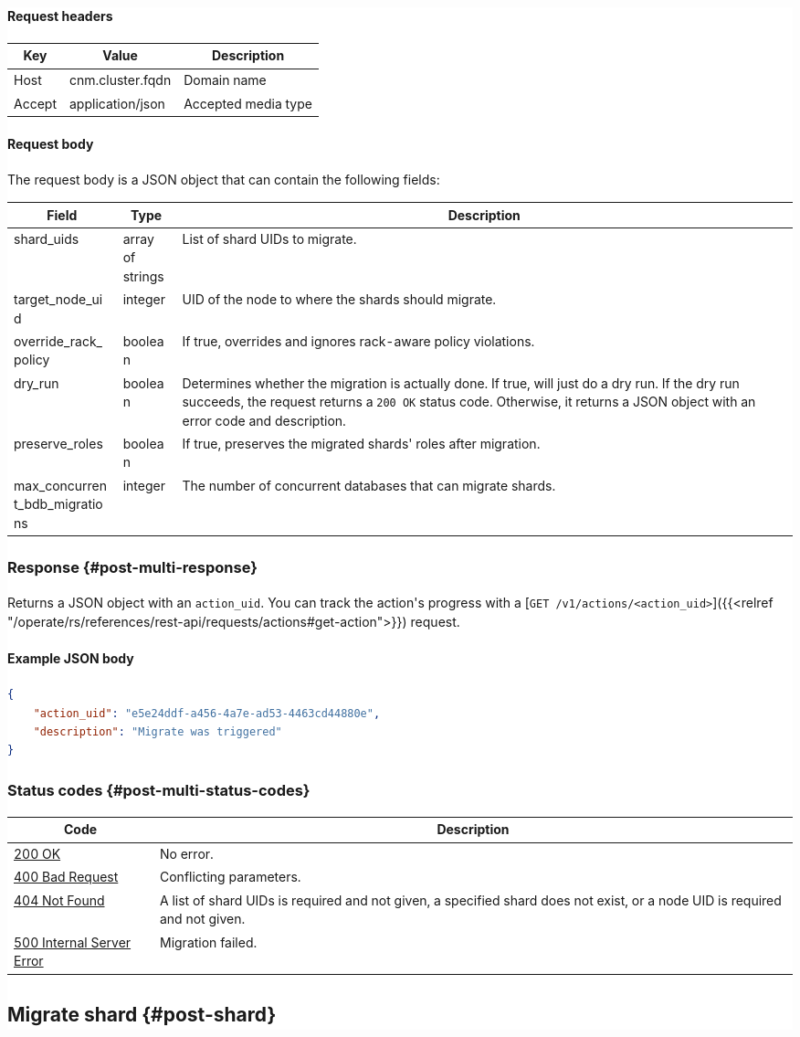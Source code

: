 #### Request headers

| Key | Value | Description |
|-----|-------|-------------|
| Host | cnm.cluster.fqdn | Domain name |
| Accept | application/json | Accepted media type |

#### Request body

The request body is a JSON object that can contain the following fields:

| Field | Type | Description |
|-------|------|-------------|
| shard_uids | array of strings | List of shard UIDs to migrate. |
| target_node_uid | integer | UID of the node to where the shards should migrate. |
| override_rack_policy | boolean | If true, overrides and ignores rack-aware policy violations. |
| dry_run | boolean | Determines whether the migration is actually done. If true, will just do a dry run. If the dry run succeeds, the request returns a `200 OK` status code.  Otherwise, it returns a JSON object with an error code and description. |
| preserve_roles | boolean | If true, preserves the migrated shards' roles after migration. |
| max_concurrent_bdb_migrations | integer | The number of concurrent databases that can migrate shards. |

### Response {#post-multi-response} 

Returns a JSON object with an `action_uid`. You can track the action's progress with a [`GET /v1/actions/<action_uid>`]({{<relref "/operate/rs/references/rest-api/requests/actions#get-action">}}) request.

#### Example JSON body

```json
{
    "action_uid": "e5e24ddf-a456-4a7e-ad53-4463cd44880e",
    "description": "Migrate was triggered"
}
```

### Status codes {#post-multi-status-codes} 

| Code | Description |
|------|-------------|
| [200 OK](https://www.rfc-editor.org/rfc/rfc9110.html#name-200-ok) | No error. |
| [400 Bad Request](https://www.rfc-editor.org/rfc/rfc9110.html#name-400-bad-request) | Conflicting parameters. |
| [404 Not Found](https://www.rfc-editor.org/rfc/rfc9110.html#name-404-not-found) | A list of shard UIDs is required and not given, a specified shard does not exist, or a node UID is required and not given. |
| [500 Internal Server Error](https://www.rfc-editor.org/rfc/rfc9110.html#name-500-internal-server-error) | Migration failed. |


## Migrate shard {#post-shard}
